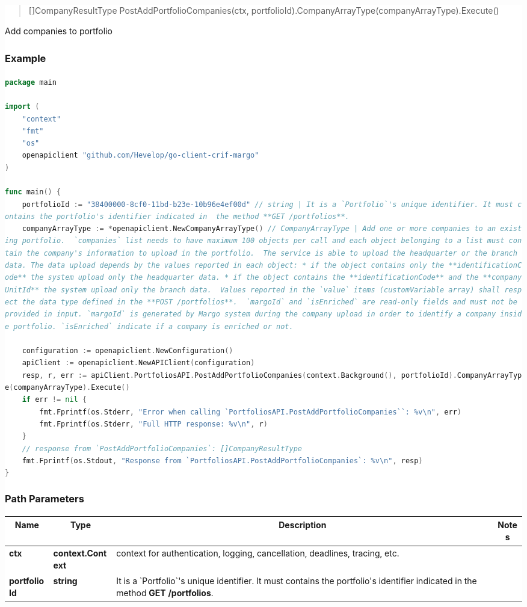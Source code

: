 > []CompanyResultType PostAddPortfolioCompanies(ctx, portfolioId).CompanyArrayType(companyArrayType).Execute()

Add companies to portfolio

### Example

```go
package main

import (
	"context"
	"fmt"
	"os"
	openapiclient "github.com/Hevelop/go-client-crif-margo"
)

func main() {
	portfolioId := "38400000-8cf0-11bd-b23e-10b96e4ef00d" // string | It is a `Portfolio`'s unique identifier. It must contains the portfolio's identifier indicated in  the method **GET /portfolios**.
	companyArrayType := *openapiclient.NewCompanyArrayType() // CompanyArrayType | Add one or more companies to an existing portfolio.  `companies` list needs to have maximum 100 objects per call and each object belonging to a list must contain the company's information to upload in the portfolio.  The service is able to upload the headquarter or the branch data. The data upload depends by the values reported in each object: * if the object contains only the **identificationCode** the system upload only the headquarter data. * if the object contains the **identificationCode** and the **companyUnitId** the system upload only the branch data.  Values reported in the `value` items (customVariable array) shall respect the data type defined in the **POST /portfolios**.  `margoId` and `isEnriched` are read-only fields and must not be provided in input. `margoId` is generated by Margo system during the company upload in order to identify a company inside portfolio. `isEnriched` indicate if a company is enriched or not.

	configuration := openapiclient.NewConfiguration()
	apiClient := openapiclient.NewAPIClient(configuration)
	resp, r, err := apiClient.PortfoliosAPI.PostAddPortfolioCompanies(context.Background(), portfolioId).CompanyArrayType(companyArrayType).Execute()
	if err != nil {
		fmt.Fprintf(os.Stderr, "Error when calling `PortfoliosAPI.PostAddPortfolioCompanies``: %v\n", err)
		fmt.Fprintf(os.Stderr, "Full HTTP response: %v\n", r)
	}
	// response from `PostAddPortfolioCompanies`: []CompanyResultType
	fmt.Fprintf(os.Stdout, "Response from `PortfoliosAPI.PostAddPortfolioCompanies`: %v\n", resp)
}
```

### Path Parameters


Name | Type | Description  | Notes
------------- | ------------- | ------------- | -------------
**ctx** | **context.Context** | context for authentication, logging, cancellation, deadlines, tracing, etc.
**portfolioId** | **string** | It is a &#x60;Portfolio&#x60;&#39;s unique identifier. It must contains the portfolio&#39;s identifier indicated in  the method **GET /portfolios**. | 
